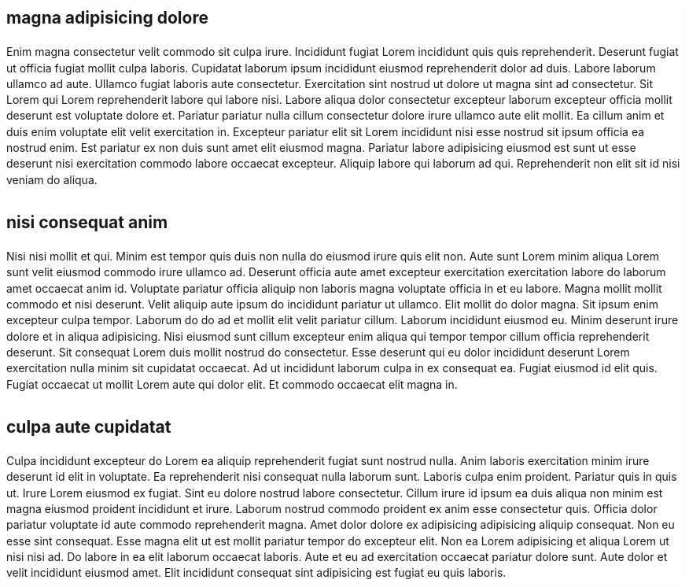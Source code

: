 ## magna adipisicing dolore

Enim magna consectetur velit commodo sit culpa irure. Incididunt fugiat Lorem incididunt quis quis reprehenderit. Deserunt fugiat ut officia fugiat mollit culpa laboris. Cupidatat laborum ipsum incididunt eiusmod reprehenderit dolor ad duis. Labore laborum ullamco ad aute. Ullamco fugiat laboris aute consectetur. Exercitation sint nostrud ut dolore ut magna sint ad consectetur.
Sit Lorem qui Lorem reprehenderit labore qui labore nisi. Labore aliqua dolor consectetur excepteur laborum excepteur officia mollit deserunt est voluptate dolore et. Pariatur pariatur nulla cillum consectetur dolore irure ullamco aute elit mollit. Ea cillum anim et duis enim voluptate elit velit exercitation in.
Excepteur pariatur elit sit Lorem incididunt nisi esse nostrud sit ipsum officia ea nostrud enim. Est pariatur ex non duis sunt amet elit eiusmod magna. Pariatur labore adipisicing eiusmod est sunt ut esse deserunt nisi exercitation commodo labore occaecat excepteur. Aliquip labore qui laborum ad qui. Reprehenderit non elit sit id nisi veniam do aliqua.

## nisi consequat anim

Nisi nisi mollit et qui. Minim est tempor quis duis non nulla do eiusmod irure quis elit non. Aute sunt Lorem minim aliqua Lorem sunt velit eiusmod commodo irure ullamco ad. Deserunt officia aute amet excepteur exercitation exercitation labore do laborum amet occaecat anim id. Voluptate pariatur officia aliquip non laboris magna voluptate officia in et eu labore. Magna mollit mollit commodo et nisi deserunt.
Velit aliquip aute ipsum do incididunt pariatur ut ullamco. Elit mollit do dolor magna. Sit ipsum enim excepteur culpa tempor. Laborum do do ad et mollit elit velit pariatur cillum. Laborum incididunt eiusmod eu. Minim deserunt irure dolore et in aliqua adipisicing.
Nisi eiusmod sunt cillum excepteur enim aliqua qui tempor tempor cillum officia reprehenderit deserunt. Sit consequat Lorem duis mollit nostrud do consectetur. Esse deserunt qui eu dolor incididunt deserunt Lorem exercitation nulla minim sit cupidatat occaecat. Ad ut incididunt laborum culpa in ex consequat ea. Fugiat eiusmod id elit quis. Fugiat occaecat ut mollit Lorem aute qui dolor elit. Et commodo occaecat elit magna in.

## culpa aute cupidatat

Culpa incididunt excepteur do Lorem ea aliquip reprehenderit fugiat sunt nostrud nulla. Anim laboris exercitation minim irure deserunt id elit in voluptate. Ea reprehenderit nisi consequat nulla laborum sunt. Laboris culpa enim proident. Pariatur quis in quis ut.
Irure Lorem eiusmod ex fugiat. Sint eu dolore nostrud labore consectetur. Cillum irure id ipsum ea duis aliqua non minim est magna eiusmod proident incididunt et irure. Laborum nostrud commodo proident ex anim esse consectetur quis. Officia dolor pariatur voluptate id aute commodo reprehenderit magna. Amet dolor dolore ex adipisicing adipisicing aliquip consequat.
Non eu esse sint consequat. Esse magna elit ut est mollit pariatur tempor do excepteur elit. Non ea Lorem adipisicing et aliqua Lorem ut nisi nisi ad. Do labore in ea elit laborum occaecat laboris. Aute et eu ad exercitation occaecat pariatur dolore sunt. Aute dolor et velit incididunt eiusmod amet. Elit incididunt consequat sint adipisicing est fugiat eu quis laboris.

